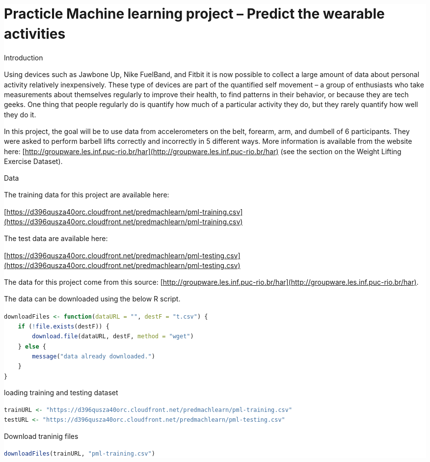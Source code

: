 Practicle Machine learning project – Predict the wearable activities
========================================================

Introduction

Using devices such as Jawbone Up, Nike FuelBand, and Fitbit it is now possible to collect a large amount of data about personal activity relatively inexpensively. These type of devices are part of the quantified self movement – a group of enthusiasts who take measurements about themselves regularly to improve their health, to find patterns in their behavior, or because they are tech geeks. One thing that people regularly do is quantify how much of a particular activity they do, but they rarely quantify how well they do it.

In this project, the goal will be to use data from accelerometers on the belt, forearm, arm, and dumbell of 6 participants. They were asked to perform barbell lifts correctly and incorrectly in 5 different ways. More information is available from the website here: [http://groupware.les.inf.puc-rio.br/har](http://groupware.les.inf.puc-rio.br/har) (see the section on the Weight Lifting Exercise Dataset).

Data

The training data for this project are available here:

[https://d396qusza40orc.cloudfront.net/predmachlearn/pml-training.csv](https://d396qusza40orc.cloudfront.net/predmachlearn/pml-training.csv)

The test data are available here:

[https://d396qusza40orc.cloudfront.net/predmachlearn/pml-testing.csv](https://d396qusza40orc.cloudfront.net/predmachlearn/pml-testing.csv)

The data for this project come from this source: [http://groupware.les.inf.puc-rio.br/har](http://groupware.les.inf.puc-rio.br/har).

The data can be downloaded using the below R script.




```r
downloadFiles <- function(dataURL = "", destF = "t.csv") {
    if (!file.exists(destF)) {
        download.file(dataURL, destF, method = "wget")
    } else {
        message("data already downloaded.")
    }
}
```


loading training and testing dataset


```r
trainURL <- "https://d396qusza40orc.cloudfront.net/predmachlearn/pml-training.csv"
testURL <- "https://d396qusza40orc.cloudfront.net/predmachlearn/pml-testing.csv"
```


Download traninig files 

```r
downloadFiles(trainURL, "pml-training.csv")
```

